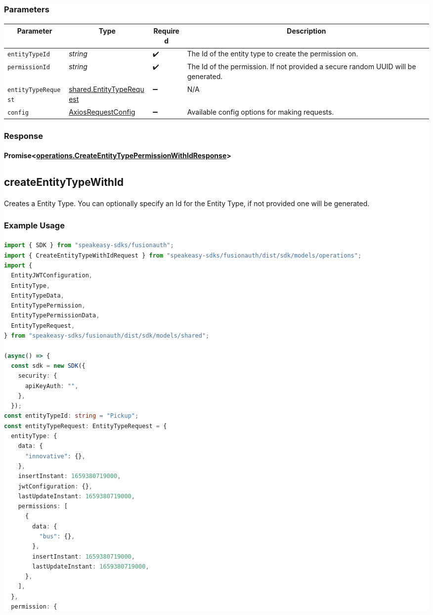 ### Parameters

| Parameter                                                                         | Type                                                                              | Required                                                                          | Description                                                                       |
| --------------------------------------------------------------------------------- | --------------------------------------------------------------------------------- | --------------------------------------------------------------------------------- | --------------------------------------------------------------------------------- |
| `entityTypeId`                                                                    | *string*                                                                          | :heavy_check_mark:                                                                | The Id of the entity type to create the permission on.                            |
| `permissionId`                                                                    | *string*                                                                          | :heavy_check_mark:                                                                | The Id of the permission. If not provided a secure random UUID will be generated. |
| `entityTypeRequest`                                                               | [shared.EntityTypeRequest](../../models/shared/entitytyperequest.md)              | :heavy_minus_sign:                                                                | N/A                                                                               |
| `config`                                                                          | [AxiosRequestConfig](https://axios-http.com/docs/req_config)                      | :heavy_minus_sign:                                                                | Available config options for making requests.                                     |


### Response

**Promise<[operations.CreateEntityTypePermissionWithIdResponse](../../models/operations/createentitytypepermissionwithidresponse.md)>**


## createEntityTypeWithId

Creates a Entity Type. You can optionally specify an Id for the Entity Type, if not provided one will be generated.

### Example Usage

```typescript
import { SDK } from "speakeasy-sdks/fusionauth";
import { CreateEntityTypeWithIdRequest } from "speakeasy-sdks/fusionauth/dist/sdk/models/operations";
import {
  EntityJWTConfiguration,
  EntityType,
  EntityTypeData,
  EntityTypePermission,
  EntityTypePermissionData,
  EntityTypeRequest,
} from "speakeasy-sdks/fusionauth/dist/sdk/models/shared";

(async() => {
  const sdk = new SDK({
    security: {
      apiKeyAuth: "",
    },
  });
const entityTypeId: string = "Pickup";
const entityTypeRequest: EntityTypeRequest = {
  entityType: {
    data: {
      "innovative": {},
    },
    insertInstant: 1659380719000,
    jwtConfiguration: {},
    lastUpdateInstant: 1659380719000,
    permissions: [
      {
        data: {
          "bus": {},
        },
        insertInstant: 1659380719000,
        lastUpdateInstant: 1659380719000,
      },
    ],
  },
  permission: {
```